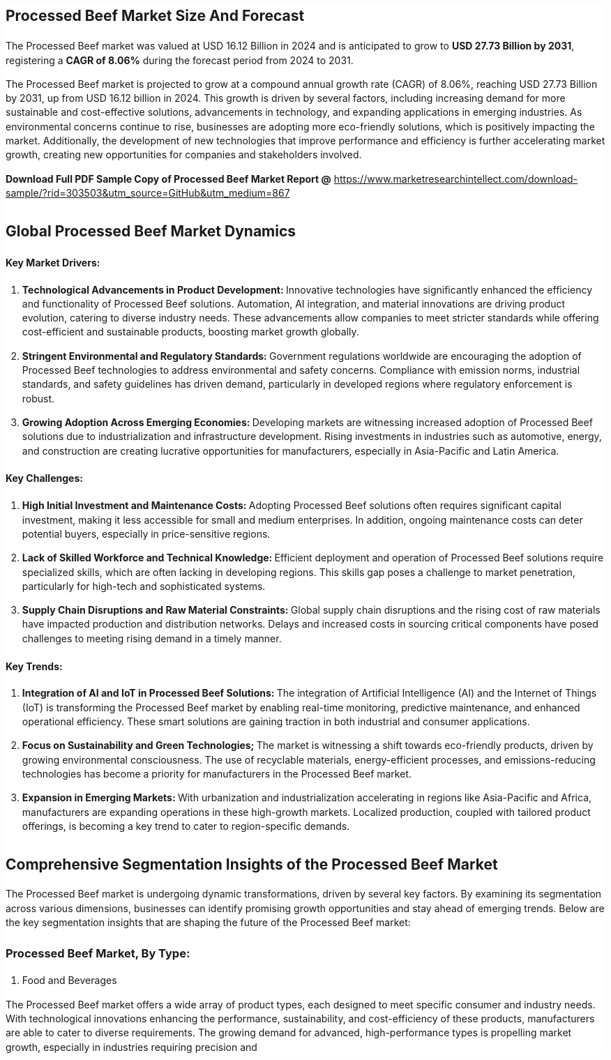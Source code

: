 <h2>Processed Beef Market Size And Forecast</h2><p>The Processed Beef market was valued at USD 16.12 Billion in 2024 and is anticipated to grow to <strong>USD 27.73 Billion by 2031</strong>, registering a <strong>CAGR of 8.06%</strong> during the forecast period from 2024 to 2031.</p><p>The Processed Beef market is projected to grow at a compound annual growth rate (CAGR) of 8.06%, reaching USD 27.73 Billion by 2031, up from USD 16.12 billion in 2024. This growth is driven by several factors, including increasing demand for more sustainable and cost-effective solutions, advancements in technology, and expanding applications in emerging industries. As environmental concerns continue to rise, businesses are adopting more eco-friendly solutions, which is positively impacting the market. Additionally, the development of new technologies that improve performance and efficiency is further accelerating market growth, creating new opportunities for companies and stakeholders involved.</p><p><strong>Download Full PDF Sample Copy of Processed Beef Market Report @</strong>&nbsp;<a href="https://www.marketresearchintellect.com/download-sample/?rid=303503&amp;utm_source=GitHub&amp;utm_medium=867">https://www.marketresearchintellect.com/download-sample/?rid=303503&amp;utm_source=GitHub&amp;utm_medium=867</a></p><h2>Global Processed Beef Market Dynamics</h2><h4><strong>Key Market Drivers:</strong></h4><ol><li><p><strong>Technological Advancements in Product Development:&nbsp;</strong>Innovative technologies have significantly enhanced the efficiency and functionality of Processed Beef solutions. Automation, AI integration, and material innovations are driving product evolution, catering to diverse industry needs. These advancements allow companies to meet stricter standards while offering cost-efficient and sustainable products, boosting market growth globally.</p></li><li><p><strong>Stringent Environmental and Regulatory Standards:&nbsp;</strong>Government regulations worldwide are encouraging the adoption of Processed Beef technologies to address environmental and safety concerns. Compliance with emission norms, industrial standards, and safety guidelines has driven demand, particularly in developed regions where regulatory enforcement is robust.</p></li><li><p><strong>Growing Adoption Across Emerging Economies:&nbsp;</strong>Developing markets are witnessing increased adoption of Processed Beef solutions due to industrialization and infrastructure development. Rising investments in industries such as automotive, energy, and construction are creating lucrative opportunities for manufacturers, especially in Asia-Pacific and Latin America.</p></li></ol><h4><strong>Key Challenges:</strong></h4><ol><li><p><strong>High Initial Investment and Maintenance Costs:&nbsp;</strong>Adopting Processed Beef solutions often requires significant capital investment, making it less accessible for small and medium enterprises. In addition, ongoing maintenance costs can deter potential buyers, especially in price-sensitive regions.</p></li><li><p><strong>Lack of Skilled Workforce and Technical Knowledge:&nbsp;</strong>Efficient deployment and operation of Processed Beef solutions require specialized skills, which are often lacking in developing regions. This skills gap poses a challenge to market penetration, particularly for high-tech and sophisticated systems.</p></li><li><p><strong>Supply Chain Disruptions and Raw Material Constraints:&nbsp;</strong>Global supply chain disruptions and the rising cost of raw materials have impacted production and distribution networks. Delays and increased costs in sourcing critical components have posed challenges to meeting rising demand in a timely manner.</p></li></ol><h4><strong>Key Trends:</strong></h4><ol><li><p><strong>Integration of AI and IoT in Processed Beef Solutions:&nbsp;</strong>The integration of Artificial Intelligence (AI) and the Internet of Things (IoT) is transforming the Processed Beef market by enabling real-time monitoring, predictive maintenance, and enhanced operational efficiency. These smart solutions are gaining traction in both industrial and consumer applications.</p></li><li><p><strong>Focus on Sustainability and Green Technologies;&nbsp;</strong>The market is witnessing a shift towards eco-friendly products, driven by growing environmental consciousness. The use of recyclable materials, energy-efficient processes, and emissions-reducing technologies has become a priority for manufacturers in the Processed Beef market.</p></li><li><p><strong>Expansion in Emerging Markets:&nbsp;</strong>With urbanization and industrialization accelerating in regions like Asia-Pacific and Africa, manufacturers are expanding operations in these high-growth markets. Localized production, coupled with tailored product offerings, is becoming a key trend to cater to region-specific demands.</p></li></ol><div class="article-main__content" data-test-id="publishing-text-block"><h2>Comprehensive Segmentation Insights of the Processed Beef Market</h2><p>The Processed Beef market is undergoing dynamic transformations, driven by several key factors. By examining its segmentation across various dimensions, businesses can identify promising growth opportunities and stay ahead of emerging trends. Below are the key segmentation insights that are shaping the future of the Processed Beef market:</p><h3><strong>Processed Beef Market, By Type:<br /></strong></h3><ol><li>Food and Beverages</li></ol><p>The Processed Beef market offers a wide array of product types, each designed to meet specific consumer and industry needs. With technological innovations enhancing the performance, sustainability, and cost-efficiency of these products, manufacturers are able to cater to diverse requirements. The growing demand for advanced, high-performance types is propelling market growth, especially in industries requiring precision and